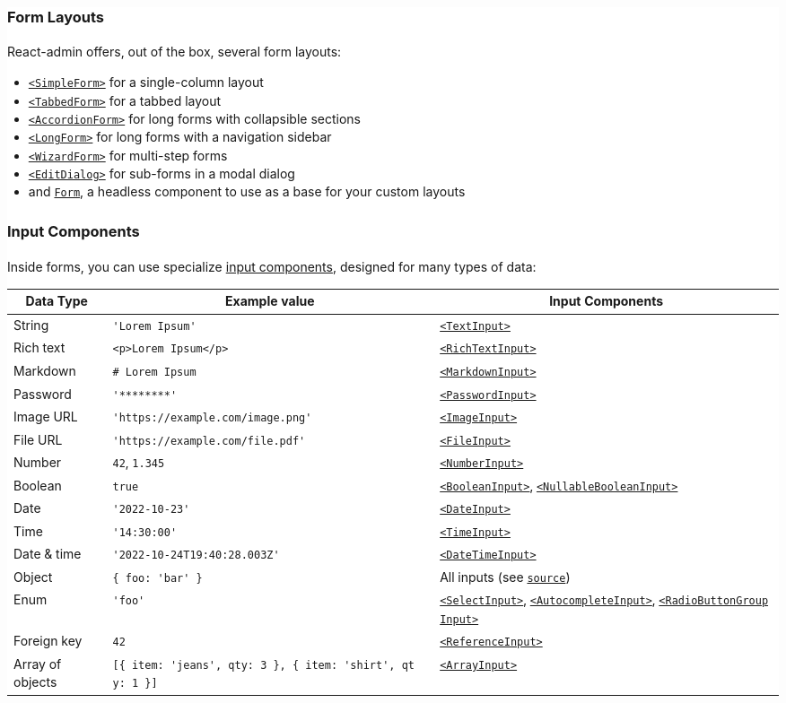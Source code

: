 <video controls autoplay playsinline muted loop>
  <source src="./img/tabbed-form.webm" type="video/webm"/>
  <source src="./img/tabbed-form.mp4" type="video/mp4"/>
  Your browser does not support the video tag.
</video>

### Form Layouts

React-admin offers, out of the box, several form layouts:

- [`<SimpleForm>`](./SimpleForm.md) for a single-column layout
- [`<TabbedForm>`](./TabbedForm.md) for a tabbed layout
- [`<AccordionForm>`](./AccordionForm.md) for long forms with collapsible sections
- [`<LongForm>`](./LongForm.md) for long forms with a navigation sidebar
- [`<WizardForm>`](./WizardForm.md) for multi-step forms
- [`<EditDialog>`](./EditDialog.md) for sub-forms in a modal dialog
- and [`Form`](./Form.md), a headless component to use as a base for your custom layouts

### Input Components

Inside forms, you can use specialize [input components](./Inputs.md), designed for many types of data:

| Data Type             | Example value                                                | Input Components                                                                                                                                                                                     |
|-----------------------|--------------------------------------------------------------|------------------------------------------------------------------------------------------------------------------------------------------------------------------------------------------------------|
| String                | `'Lorem Ipsum'`                                              | [`<TextInput>`](./TextInput.md)                                                                                                                                                                      |
| Rich text             | `<p>Lorem Ipsum</p>`                                         | [`<RichTextInput>`](./RichTextInput.md)                                                                                                                                                              |
| Markdown              | `# Lorem Ipsum`                                              | [`<MarkdownInput>`](./MarkdownInput.md)                                                                                                                                                              |
| Password              | `'********'`                                                 | [`<PasswordInput>`](./PasswordInput.md)                                                                                                                                                              |
| Image URL             | `'https://example.com/image.png'`                            | [`<ImageInput>`](./ImageInput.md)                                                                                                                                                                    |
| File URL              | `'https://example.com/file.pdf'`                             | [`<FileInput>`](./FileInput.md)                                                                                                                                                                      |
| Number                | `42`, `1.345`                                                | [`<NumberInput>`](./NumberInput.md)                                                                                                                                                                  |
| Boolean               | `true`                                                       | [`<BooleanInput>`](./BooleanInput.md), [`<NullableBooleanInput>`](./NullableBooleanInput.md)                                                                                                         |
| Date                  | `'2022-10-23'`                                               | [`<DateInput>`](./DateInput.md)                                                                                                                                                                      |
| Time                  | `'14:30:00'`                                                 | [`<TimeInput>`](./TimeInput.md)                                                                                                                                                                      |
| Date & time           | `'2022-10-24T19:40:28.003Z'`                                 | [`<DateTimeInput>`](./DateTimeInput.md)                                                                                                                                                              |
| Object                | `{ foo: 'bar' }`                                             | All inputs (see [ `source`](./Inputs.md#source))                                                                                                                                                                |
| Enum                  | `'foo'`                                                      | [`<SelectInput>`](./SelectInput.md), [`<AutocompleteInput>`](./AutocompleteInput.md), [`<RadioButtonGroupInput>`](./RadioButtonGroupInput.md)                                                        |
| Foreign key           | `42`                                                         | [`<ReferenceInput>`](./ReferenceInput.md)                                                                                                                                                            |
| Array of objects      | `[{ item: 'jeans', qty: 3 }, { item: 'shirt', qty: 1 }]`     | [`<ArrayInput>`](./ArrayInput.md)                                                                                                                                                                    |